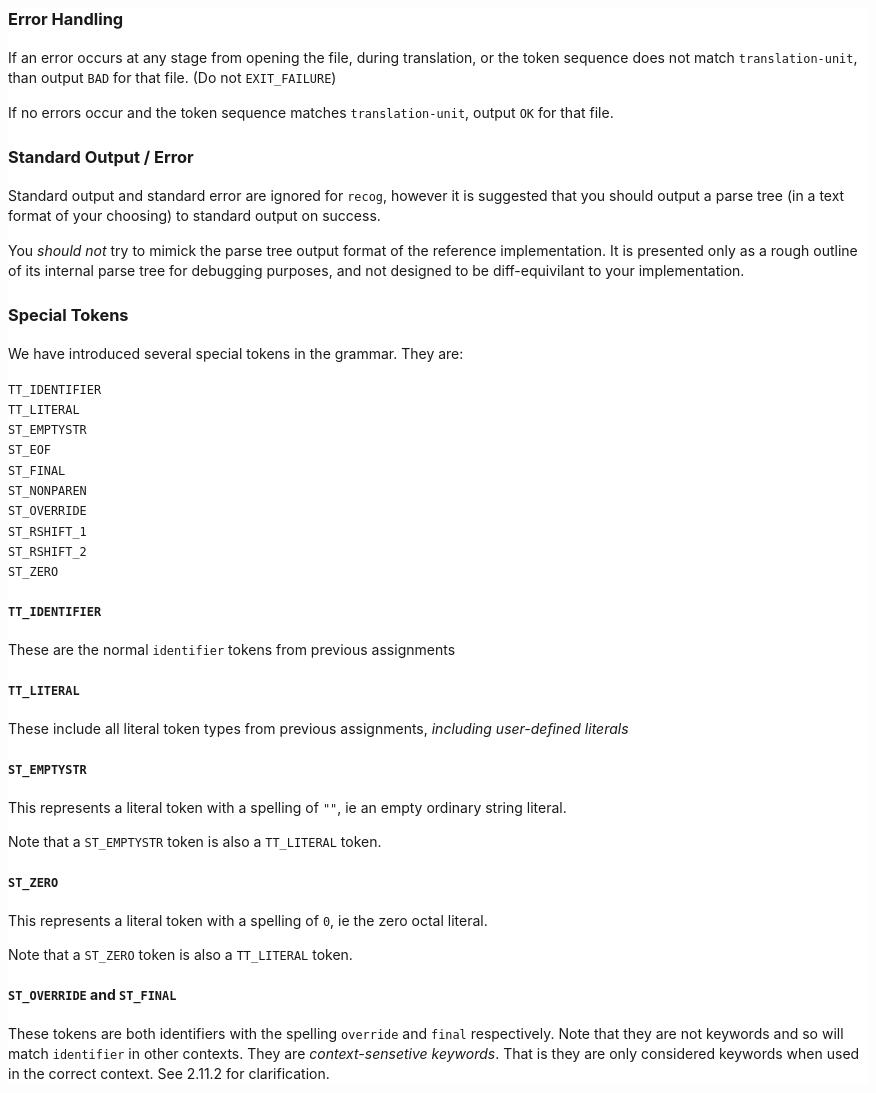 ### Error Handling

If an error occurs at any stage from opening the file, during translation, or the token sequence does not match `translation-unit`, than output `BAD` for that file. (Do not `EXIT_FAILURE`)

If no errors occur and the token sequence matches `translation-unit`, output `OK` for that file.

### Standard Output / Error

Standard output and standard error are ignored for `recog`, however it is suggested that you should output a parse tree (in a text format of your choosing) to standard output on success.

You _should not_ try to mimick the parse tree output format of the reference implementation. It is presented only as a rough outline of its internal parse tree for debugging purposes, and not designed to be diff-equivilant to your implementation.

### Special Tokens

We have introduced several special tokens in the grammar. They are:

    TT_IDENTIFIER
    TT_LITERAL
    ST_EMPTYSTR 
    ST_EOF
    ST_FINAL
    ST_NONPAREN
    ST_OVERRIDE
    ST_RSHIFT_1
    ST_RSHIFT_2
    ST_ZERO

#### `TT_IDENTIFIER`

These are the normal `identifier` tokens from previous assignments

#### `TT_LITERAL`

These include all literal token types from previous assignments, _including user-defined literals_

#### `ST_EMPTYSTR`

This represents a literal token with a spelling of `""`, ie an empty ordinary string literal.

Note that a `ST_EMPTYSTR` token is also a `TT_LITERAL` token.

#### `ST_ZERO`

This represents a literal token with a spelling of `0`, ie the zero octal literal.

Note that a `ST_ZERO` token is also a `TT_LITERAL` token.

#### `ST_OVERRIDE` and `ST_FINAL`

These tokens are both identifiers with the spelling `override` and `final` respectively. Note that they are not keywords and so will match `identifier` in other contexts. They are _context-sensetive keywords_. That is they are only considered keywords when used in the correct context. See 2.11.2 for clarification.
